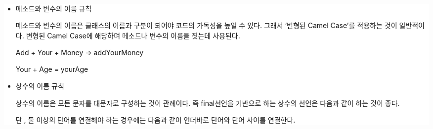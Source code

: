 - 메소드와 변수의 이름 규칙
    
    메소드와 변수의 이름은 클래스의 이름과 구분이 되어야 코드의 가독성을 높일 수 있다. 그래서 ‘변형된 Camel Case’를 적용하는 것이 일반적이다. 변형된 Camel Case에 해당하며 메소드나 변수의 이름을 짓는데 사용된다.
    
    Add + Your + Money → addYourMoney
    
    Your + Age = yourAge
    
- 상수의 이름 규칙
    
    상수의 이름은 모든 문자를 대문자로 구성하는 것이 관례이다. 즉 final선언을 기반으로 하는 상수의 선언은 다음과 같이 하는 것이 좋다.
    
    단 , 둘 이상의 단어를 연결해야 하는 경우에는 다음과 같이 언더바로 단어와 단어 사이를 연결한다.